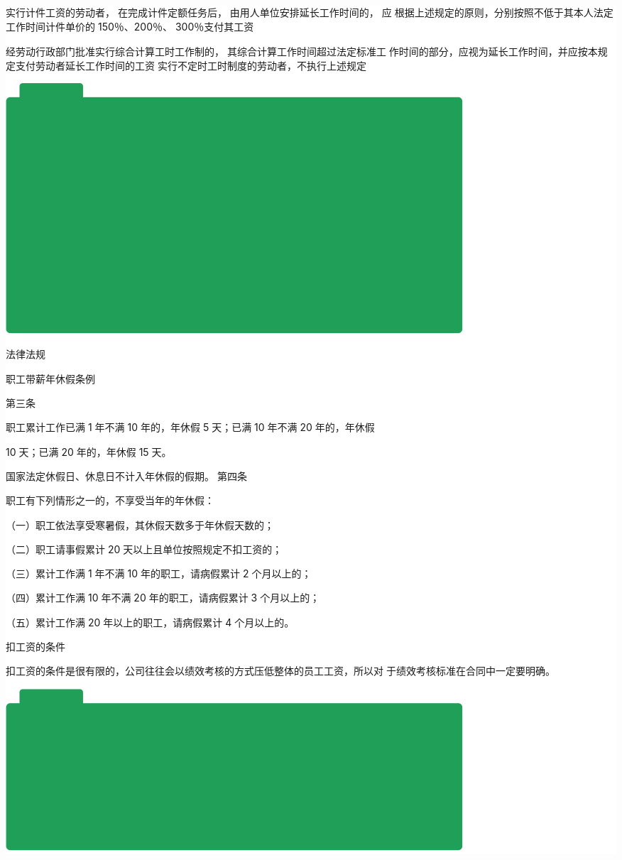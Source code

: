 实行计件工资的劳动者， 在完成计件定额任务后， 由用人单位安排延长工作时间的， 应 根据上述规定的原则，分别按照不低于其本人法定工作时间计件单价的 150％、200％、 300％支付其工资

经劳动行政部门批准实行综合计算工时工作制的， 其综合计算工作时间超过法定标准工 作时间的部分，应视为延长工作时间，并应按本规定支付劳动者延长工作时间的工资 实行不定时工时制度的劳动者，不执行上述规定

![](</@img/img_ 516.png>)

法律法规

职工带薪年休假条例

第三条

职工累计工作已满 1 年不满 10 年的，年休假 5 天；已满 10 年不满 20 年的，年休假

10 天；已满 20 年的，年休假 15 天。

国家法定休假日、休息日不计入年休假的假期。 第四条

职工有下列情形之一的，不享受当年的年休假：

（一）职工依法享受寒暑假，其休假天数多于年休假天数的；

（二）职工请事假累计 20 天以上且单位按照规定不扣工资的；

（三）累计工作满 1 年不满 10 年的职工，请病假累计 2 个月以上的；

（四）累计工作满 10 年不满 20 年的职工，请病假累计 3 个月以上的；

（五）累计工作满 20 年以上的职工，请病假累计 4 个月以上的。

扣工资的条件

扣工资的条件是很有限的，公司往往会以绩效考核的方式压低整体的员工工资，所以对 于绩效考核标准在合同中一定要明确。

![](</@img/img_ 517.png>)
